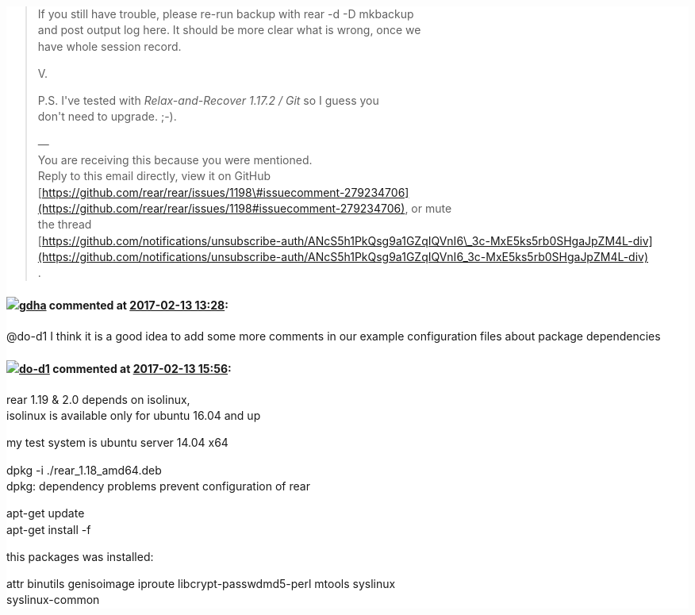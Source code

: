 >
> If you still have trouble, please re-run backup with rear -d -D
> mkbackup  
> and post output log here. It should be more clear what is wrong, once
> we  
> have whole session record.
>
> V.
>
> P.S. I've tested with *Relax-and-Recover 1.17.2 / Git* so I guess
> you  
> don't need to upgrade. ;-).
>
> —  
> You are receiving this because you were mentioned.  
> Reply to this email directly, view it on GitHub  
> [https://github.com/rear/rear/issues/1198\#issuecomment-279234706](https://github.com/rear/rear/issues/1198#issuecomment-279234706),
> or mute  
> the thread  
> [https://github.com/notifications/unsubscribe-auth/ANcS5h1PkQsg9a1GZqIQVnI6\_3c-MxE5ks5rb0SHgaJpZM4L-div](https://github.com/notifications/unsubscribe-auth/ANcS5h1PkQsg9a1GZqIQVnI6_3c-MxE5ks5rb0SHgaJpZM4L-div)  
> .

#### <img src="https://avatars.githubusercontent.com/u/888633?u=cdaeb31efcc0048d3619651aa18dd4b76e636b21&v=4" width="50">[gdha](https://github.com/gdha) commented at [2017-02-13 13:28](https://github.com/rear/rear/issues/1198#issuecomment-279391977):

@do-d1 I think it is a good idea to add some more comments in our
example configuration files about package dependencies

#### <img src="https://avatars.githubusercontent.com/u/14095078?v=4" width="50">[do-d1](https://github.com/do-d1) commented at [2017-02-13 15:56](https://github.com/rear/rear/issues/1198#issuecomment-279433447):

rear 1.19 & 2.0 depends on isolinux,  
isolinux is available only for ubuntu 16.04 and up

my test system is ubuntu server 14.04 x64

dpkg -i ./rear\_1.18\_amd64.deb  
dpkg: dependency problems prevent configuration of rear

apt-get update  
apt-get install -f

this packages was installed:

attr binutils genisoimage iproute libcrypt-passwdmd5-perl mtools
syslinux  
syslinux-common
